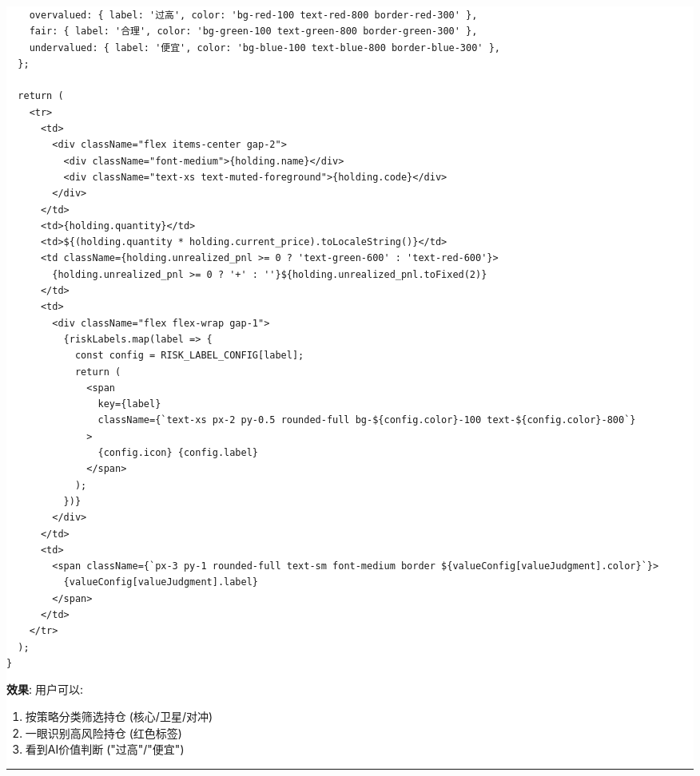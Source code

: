 ```tsx
    overvalued: { label: '过高', color: 'bg-red-100 text-red-800 border-red-300' },
    fair: { label: '合理', color: 'bg-green-100 text-green-800 border-green-300' },
    undervalued: { label: '便宜', color: 'bg-blue-100 text-blue-800 border-blue-300' },
  };

  return (
    <tr>
      <td>
        <div className="flex items-center gap-2">
          <div className="font-medium">{holding.name}</div>
          <div className="text-xs text-muted-foreground">{holding.code}</div>
        </div>
      </td>
      <td>{holding.quantity}</td>
      <td>${(holding.quantity * holding.current_price).toLocaleString()}</td>
      <td className={holding.unrealized_pnl >= 0 ? 'text-green-600' : 'text-red-600'}>
        {holding.unrealized_pnl >= 0 ? '+' : ''}${holding.unrealized_pnl.toFixed(2)}
      </td>
      <td>
        <div className="flex flex-wrap gap-1">
          {riskLabels.map(label => {
            const config = RISK_LABEL_CONFIG[label];
            return (
              <span
                key={label}
                className={`text-xs px-2 py-0.5 rounded-full bg-${config.color}-100 text-${config.color}-800`}
              >
                {config.icon} {config.label}
              </span>
            );
          })}
        </div>
      </td>
      <td>
        <span className={`px-3 py-1 rounded-full text-sm font-medium border ${valueConfig[valueJudgment].color}`}>
          {valueConfig[valueJudgment].label}
        </span>
      </td>
    </tr>
  );
}
```

**效果**: 用户可以:
1. 按策略分类筛选持仓 (核心/卫星/对冲)
2. 一眼识别高风险持仓 (红色标签)
3. 看到AI价值判断 ("过高"/"便宜")

---

